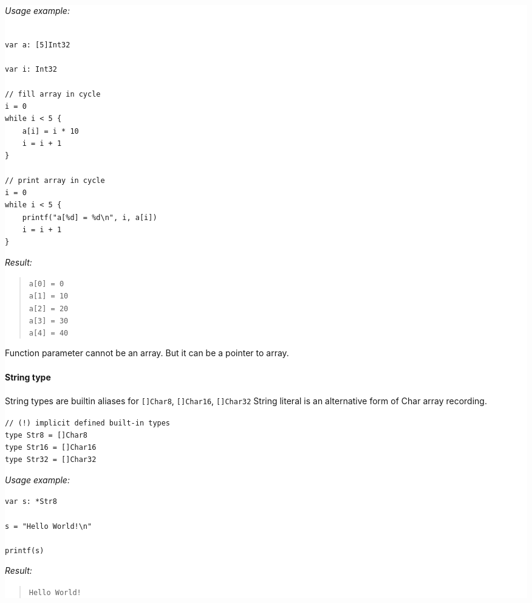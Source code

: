 ```zig
```

*Usage example:*
```zig

var a: [5]Int32

var i: Int32

// fill array in cycle
i = 0
while i < 5 {
	a[i] = i * 10
	i = i + 1
}

// print array in cycle
i = 0
while i < 5 {
	printf("a[%d] = %d\n", i, a[i])
	i = i + 1
}

```

*Result:*
> `a[0] = 0`<br/>
> `a[1] = 10`<br/>
> `a[2] = 20`<br/>
> `a[3] = 30`<br/>
> `a[4] = 40`<br/>



Function parameter cannot be an array. But it can be a pointer to array.



#### String type
String types are builtin aliases for `[]Char8`, `[]Char16`, `[]Char32`
String literal is an alternative form of Char array recording.
```zig
// (!) implicit defined built-in types
type Str8 = []Char8
type Str16 = []Char16
type Str32 = []Char32
```

*Usage example:*
```zig
var s: *Str8

s = "Hello World!\n"

printf(s)
```
*Result:*
> `Hello World!`
